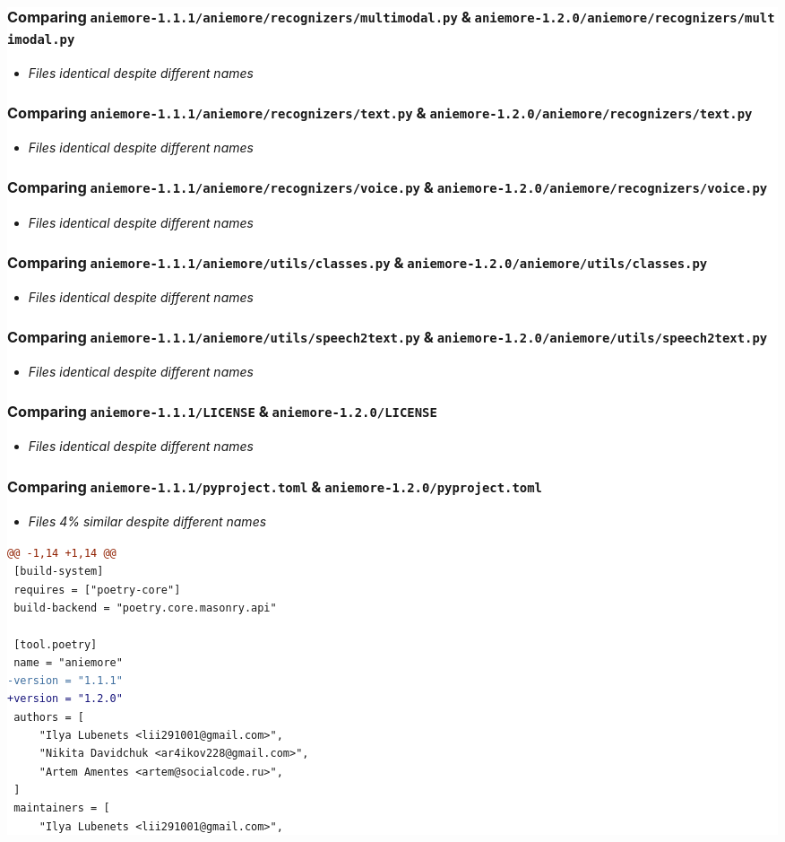 ### Comparing `aniemore-1.1.1/aniemore/recognizers/multimodal.py` & `aniemore-1.2.0/aniemore/recognizers/multimodal.py`

 * *Files identical despite different names*

### Comparing `aniemore-1.1.1/aniemore/recognizers/text.py` & `aniemore-1.2.0/aniemore/recognizers/text.py`

 * *Files identical despite different names*

### Comparing `aniemore-1.1.1/aniemore/recognizers/voice.py` & `aniemore-1.2.0/aniemore/recognizers/voice.py`

 * *Files identical despite different names*

### Comparing `aniemore-1.1.1/aniemore/utils/classes.py` & `aniemore-1.2.0/aniemore/utils/classes.py`

 * *Files identical despite different names*

### Comparing `aniemore-1.1.1/aniemore/utils/speech2text.py` & `aniemore-1.2.0/aniemore/utils/speech2text.py`

 * *Files identical despite different names*

### Comparing `aniemore-1.1.1/LICENSE` & `aniemore-1.2.0/LICENSE`

 * *Files identical despite different names*

### Comparing `aniemore-1.1.1/pyproject.toml` & `aniemore-1.2.0/pyproject.toml`

 * *Files 4% similar despite different names*

```diff
@@ -1,14 +1,14 @@
 [build-system]
 requires = ["poetry-core"]
 build-backend = "poetry.core.masonry.api"
 
 [tool.poetry]
 name = "aniemore"
-version = "1.1.1"
+version = "1.2.0"
 authors = [
     "Ilya Lubenets <lii291001@gmail.com>",
     "Nikita Davidchuk <ar4ikov228@gmail.com>",
     "Artem Amentes <artem@socialcode.ru>",
 ]
 maintainers = [
     "Ilya Lubenets <lii291001@gmail.com>",
```
